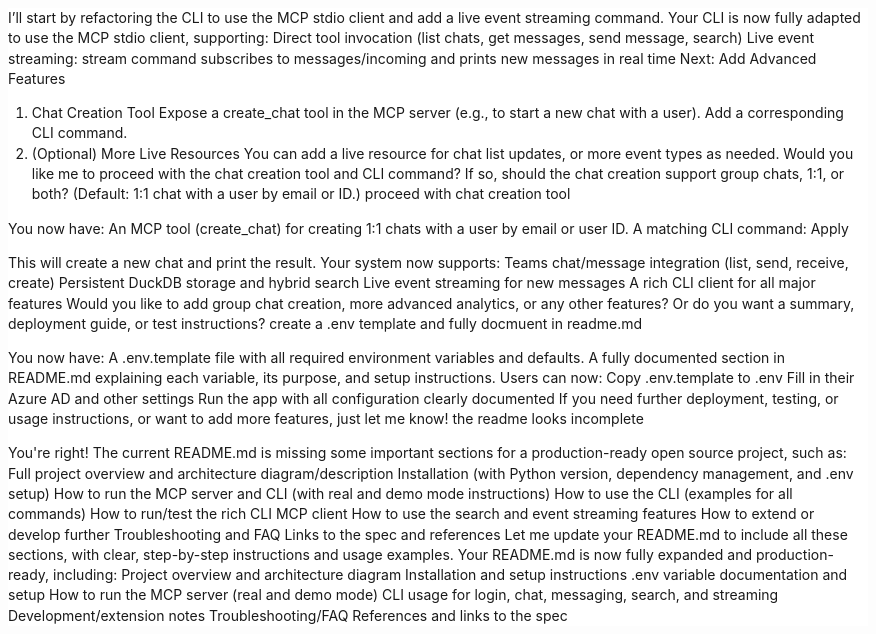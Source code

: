 I’ll start by refactoring the CLI to use the MCP stdio client and add a live event streaming command.
Your CLI is now fully adapted to use the MCP stdio client, supporting:
Direct tool invocation (list chats, get messages, send message, search)
Live event streaming: stream command subscribes to messages/incoming and prints new messages in real time
Next: Add Advanced Features
1. Chat Creation Tool
Expose a create_chat tool in the MCP server (e.g., to start a new chat with a user).
Add a corresponding CLI command.
2. (Optional) More Live Resources
You can add a live resource for chat list updates, or more event types as needed.
Would you like me to proceed with the chat creation tool and CLI command? If so, should the chat creation support group chats, 1:1, or both? (Default: 1:1 chat with a user by email or ID.)
proceed with chat creation tool

You now have:
An MCP tool (create_chat) for creating 1:1 chats with a user by email or user ID.
A matching CLI command:
Apply
>
This will create a new chat and print the result.
Your system now supports:
Teams chat/message integration (list, send, receive, create)
Persistent DuckDB storage and hybrid search
Live event streaming for new messages
A rich CLI client for all major features
Would you like to add group chat creation, more advanced analytics, or any other features? Or do you want a summary, deployment guide, or test instructions?
create a .env template and fully docmuent in readme.md

You now have:
A .env.template file with all required environment variables and defaults.
A fully documented section in README.md explaining each variable, its purpose, and setup instructions.
Users can now:
Copy .env.template to .env
Fill in their Azure AD and other settings
Run the app with all configuration clearly documented
If you need further deployment, testing, or usage instructions, or want to add more features, just let me know!
the readme looks incomplete

You're right! The current README.md is missing some important sections for a production-ready open source project, such as:
Full project overview and architecture diagram/description
Installation (with Python version, dependency management, and .env setup)
How to run the MCP server and CLI (with real and demo mode instructions)
How to use the CLI (examples for all commands)
How to run/test the rich CLI MCP client
How to use the search and event streaming features
How to extend or develop further
Troubleshooting and FAQ
Links to the spec and references
Let me update your README.md to include all these sections, with clear, step-by-step instructions and usage examples.
Your README.md is now fully expanded and production-ready, including:
Project overview and architecture diagram
Installation and setup instructions
.env variable documentation and setup
How to run the MCP server (real and demo mode)
CLI usage for login, chat, messaging, search, and streaming
Development/extension notes
Troubleshooting/FAQ
References and links to the spec